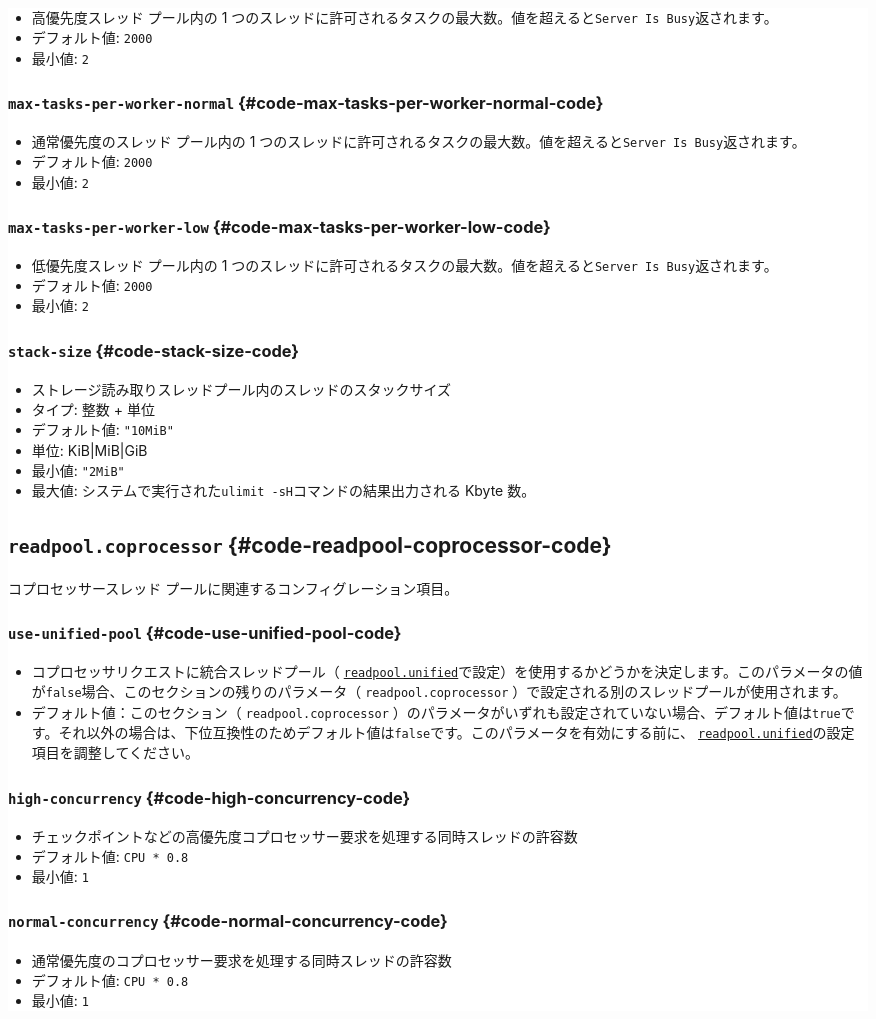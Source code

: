-   高優先度スレッド プール内の 1 つのスレッドに許可されるタスクの最大数。値を超えると`Server Is Busy`返されます。
-   デフォルト値: `2000`
-   最小値: `2`

### <code>max-tasks-per-worker-normal</code> {#code-max-tasks-per-worker-normal-code}

-   通常優先度のスレッド プール内の 1 つのスレッドに許可されるタスクの最大数。値を超えると`Server Is Busy`返されます。
-   デフォルト値: `2000`
-   最小値: `2`

### <code>max-tasks-per-worker-low</code> {#code-max-tasks-per-worker-low-code}

-   低優先度スレッド プール内の 1 つのスレッドに許可されるタスクの最大数。値を超えると`Server Is Busy`返されます。
-   デフォルト値: `2000`
-   最小値: `2`

### <code>stack-size</code> {#code-stack-size-code}

-   ストレージ読み取りスレッドプール内のスレッドのスタックサイズ
-   タイプ: 整数 + 単位
-   デフォルト値: `"10MiB"`
-   単位: KiB|MiB|GiB
-   最小値: `"2MiB"`
-   最大値: システムで実行された`ulimit -sH`コマンドの結果出力される Kbyte 数。

## <code>readpool.coprocessor</code> {#code-readpool-coprocessor-code}

コプロセッサースレッド プールに関連するコンフィグレーション項目。

### <code>use-unified-pool</code> {#code-use-unified-pool-code}

-   コプロセッサリクエストに統合スレッドプール（ [`readpool.unified`](#readpoolunified)で設定）を使用するかどうかを決定します。このパラメータの値が`false`場合、このセクションの残りのパラメータ（ `readpool.coprocessor` ）で設定される別のスレッドプールが使用されます。
-   デフォルト値：このセクション（ `readpool.coprocessor` ）のパラメータがいずれも設定されていない場合、デフォルト値は`true`です。それ以外の場合は、下位互換性のためデフォルト値は`false`です。このパラメータを有効にする前に、 [`readpool.unified`](#readpoolunified)の設定項目を調整してください。

### <code>high-concurrency</code> {#code-high-concurrency-code}

-   チェックポイントなどの高優先度コプロセッサー要求を処理する同時スレッドの許容数
-   デフォルト値: `CPU * 0.8`
-   最小値: `1`

### <code>normal-concurrency</code> {#code-normal-concurrency-code}

-   通常優先度のコプロセッサー要求を処理する同時スレッドの許容数
-   デフォルト値: `CPU * 0.8`
-   最小値: `1`

